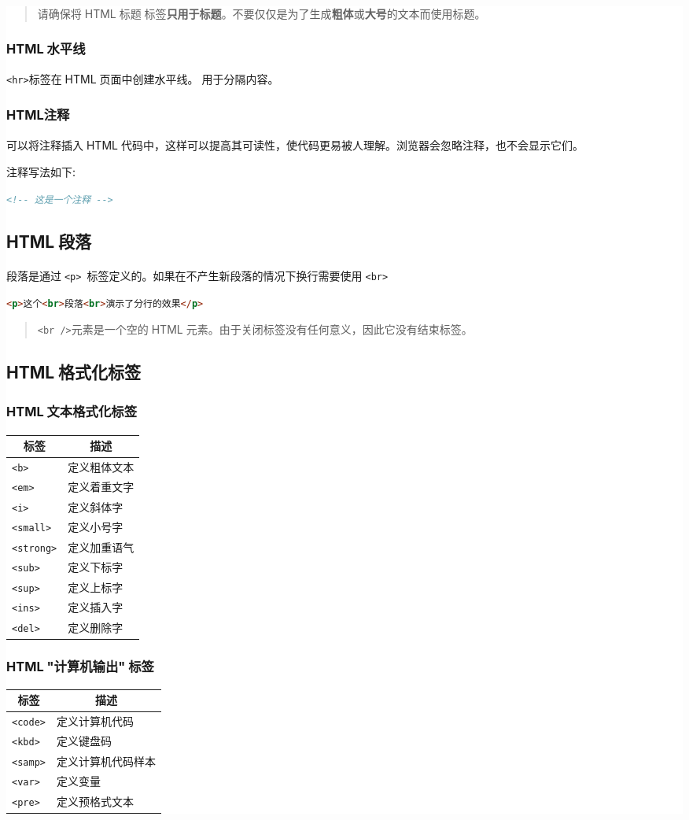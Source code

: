 > 请确保将 HTML 标题 标签**只用于标题**。不要仅仅是为了生成**粗体**或**大号**的文本而使用标题。

### HTML 水平线

`<hr>`标签在 HTML 页面中创建水平线。  用于分隔内容。

### HTML注释

可以将注释插入 HTML 代码中，这样可以提高其可读性，使代码更易被人理解。浏览器会忽略注释，也不会显示它们。

注释写法如下:

```html
<!-- 这是一个注释 -->
```

## HTML 段落

段落是通过 `<p> `标签定义的。如果在不产生新段落的情况下换行需要使用 `<br>`

```html
<p>这个<br>段落<br>演示了分行的效果</p>
```

> `<br />`元素是一个空的 HTML 元素。由于关闭标签没有任何意义，因此它没有结束标签。

## HTML 格式化标签

### HTML 文本格式化标签

| 标签         | 描述         |
| ------------ | ------------ |
| `<b>`      | 定义粗体文本 |
| `<em>`     | 定义着重文字 |
| `<i>`      | 定义斜体字   |
| `<small>`  | 定义小号字   |
| `<strong>` | 定义加重语气 |
| `<sub>`    | 定义下标字   |
| `<sup>`    | 定义上标字   |
| `<ins>`    | 定义插入字   |
| `<del>`    | 定义删除字   |

### HTML "计算机输出" 标签

| 标签       | 描述               |
| ---------- | ------------------ |
| `<code>` | 定义计算机代码     |
| `<kbd>`  | 定义键盘码         |
| `<samp>` | 定义计算机代码样本 |
| `<var>`  | 定义变量           |
| `<pre>`  | 定义预格式文本     |

